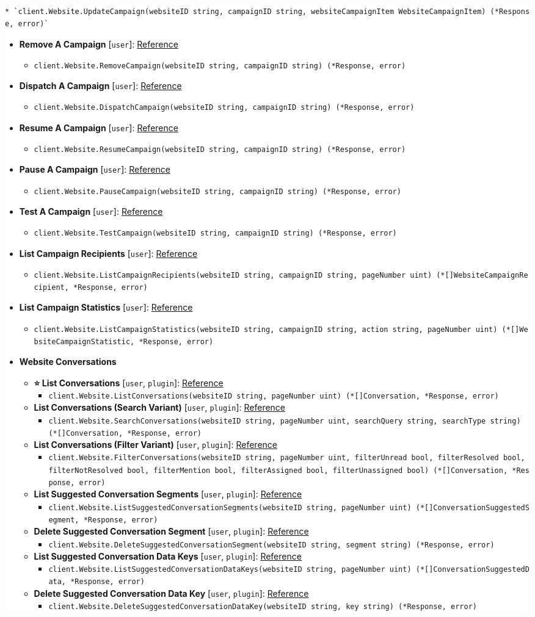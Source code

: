     * `client.Website.UpdateCampaign(websiteID string, campaignID string, websiteCampaignItem WebsiteCampaignItem) (*Response, error)`
  * **Remove A Campaign** [`user`]: [Reference](https://docs.crisp.chat/references/rest-api/v1/#remove-a-campaign)
    * `client.Website.RemoveCampaign(websiteID string, campaignID string) (*Response, error)`
  * **Dispatch A Campaign** [`user`]: [Reference](https://docs.crisp.chat/references/rest-api/v1/#dispatch-a-campaign)
    * `client.Website.DispatchCampaign(websiteID string, campaignID string) (*Response, error)`
  * **Resume A Campaign** [`user`]: [Reference](https://docs.crisp.chat/references/rest-api/v1/#resume-a-campaign)
    * `client.Website.ResumeCampaign(websiteID string, campaignID string) (*Response, error)`
  * **Pause A Campaign** [`user`]: [Reference](https://docs.crisp.chat/references/rest-api/v1/#pause-a-campaign)
    * `client.Website.PauseCampaign(websiteID string, campaignID string) (*Response, error)`
  * **Test A Campaign** [`user`]: [Reference](https://docs.crisp.chat/references/rest-api/v1/#test-a-campaign)
    * `client.Website.TestCampaign(websiteID string, campaignID string) (*Response, error)`
  * **List Campaign Recipients** [`user`]: [Reference](https://docs.crisp.chat/references/rest-api/v1/#list-campaign-recipients)
    * `client.Website.ListCampaignRecipients(websiteID string, campaignID string, pageNumber uint) (*[]WebsiteCampaignRecipient, *Response, error)`
  * **List Campaign Statistics** [`user`]: [Reference](https://docs.crisp.chat/references/rest-api/v1/#list-campaign-statistics)
    * `client.Website.ListCampaignStatistics(websiteID string, campaignID string, action string, pageNumber uint) (*[]WebsiteCampaignStatistic, *Response, error)`

* **Website Conversations**
  * **⭐ List Conversations** [`user`, `plugin`]: [Reference](https://docs.crisp.chat/references/rest-api/v1/#list-conversations)
    * `client.Website.ListConversations(websiteID string, pageNumber uint) (*[]Conversation, *Response, error)`
  * **List Conversations (Search Variant)** [`user`, `plugin`]: [Reference](https://docs.crisp.chat/references/rest-api/v1/#list-conversations)
    * `client.Website.SearchConversations(websiteID string, pageNumber uint, searchQuery string, searchType string) (*[]Conversation, *Response, error)`
  * **List Conversations (Filter Variant)** [`user`, `plugin`]: [Reference](https://docs.crisp.chat/references/rest-api/v1/#list-conversations)
    * `client.Website.FilterConversations(websiteID string, pageNumber uint, filterUnread bool, filterResolved bool, filterNotResolved bool, filterMention bool, filterAssigned bool, filterUnassigned bool) (*[]Conversation, *Response, error)`
  * **List Suggested Conversation Segments** [`user`, `plugin`]: [Reference](https://docs.crisp.chat/references/rest-api/v1/#list-suggested-conversation-segments)
    * `client.Website.ListSuggestedConversationSegments(websiteID string, pageNumber uint) (*[]ConversationSuggestedSegment, *Response, error)`
  * **Delete Suggested Conversation Segment** [`user`, `plugin`]: [Reference](https://docs.crisp.chat/references/rest-api/v1/#delete-suggested-conversation-segment)
    * `client.Website.DeleteSuggestedConversationSegment(websiteID string, segment string) (*Response, error)`
  * **List Suggested Conversation Data Keys** [`user`, `plugin`]: [Reference](https://docs.crisp.chat/references/rest-api/v1/#list-suggested-conversation-data-keys)
    * `client.Website.ListSuggestedConversationDataKeys(websiteID string, pageNumber uint) (*[]ConversationSuggestedData, *Response, error)`
  * **Delete Suggested Conversation Data Key** [`user`, `plugin`]: [Reference](https://docs.crisp.chat/references/rest-api/v1/#delete-suggested-conversation-data-key)
    * `client.Website.DeleteSuggestedConversationDataKey(websiteID string, key string) (*Response, error)`
